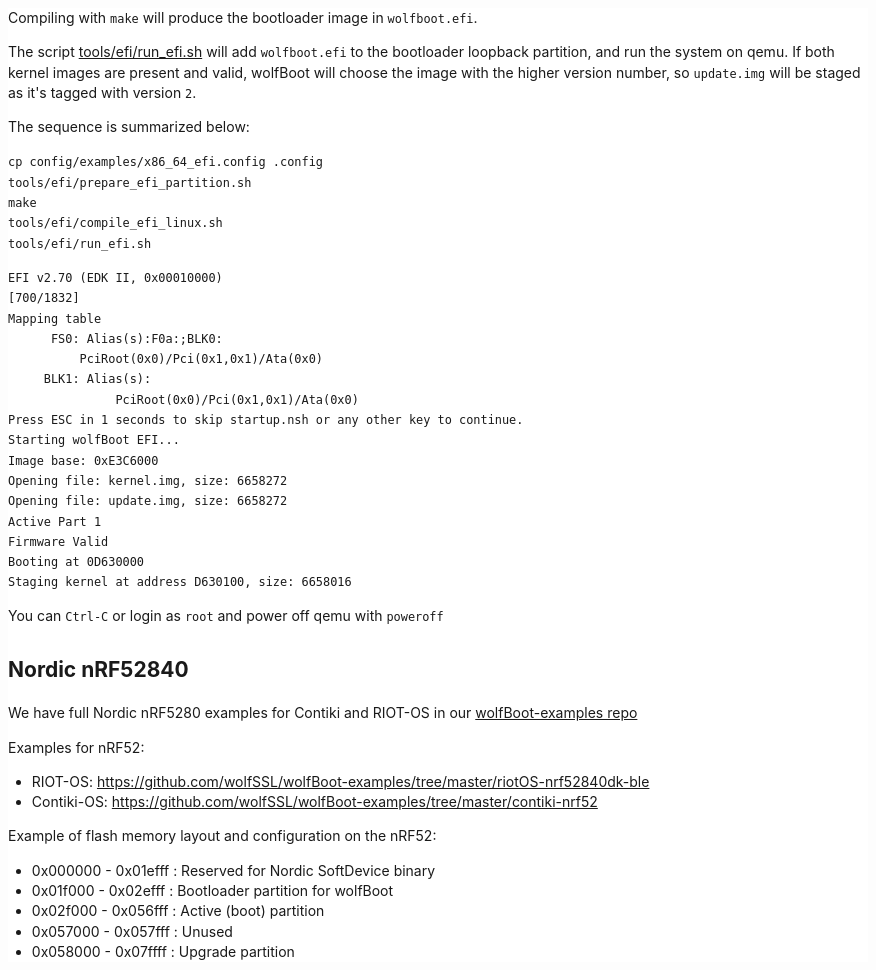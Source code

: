 Compiling with `make` will produce the bootloader image in `wolfboot.efi`.


The script [tools/efi/run_efi.sh](tools/efi/run_efi.sh) will add `wolfboot.efi` to the bootloader loopback
partition, and run the system on qemu. If both kernel images are present and valid, wolfBoot will choose the image
with the higher version number, so `update.img` will be staged as it's tagged with version `2`.

The sequence is summarized below:

```
cp config/examples/x86_64_efi.config .config
tools/efi/prepare_efi_partition.sh
make
tools/efi/compile_efi_linux.sh
tools/efi/run_efi.sh
```

```
EFI v2.70 (EDK II, 0x00010000)
[700/1832]
Mapping table
      FS0: Alias(s):F0a:;BLK0:
          PciRoot(0x0)/Pci(0x1,0x1)/Ata(0x0)
     BLK1: Alias(s):
               PciRoot(0x0)/Pci(0x1,0x1)/Ata(0x0)
Press ESC in 1 seconds to skip startup.nsh or any other key to continue.
Starting wolfBoot EFI...
Image base: 0xE3C6000
Opening file: kernel.img, size: 6658272
Opening file: update.img, size: 6658272
Active Part 1
Firmware Valid
Booting at 0D630000
Staging kernel at address D630100, size: 6658016
```

You can `Ctrl-C` or login as `root` and power off qemu with `poweroff`


## Nordic nRF52840

We have full Nordic nRF5280 examples for Contiki and RIOT-OS in our [wolfBoot-examples repo](https://github.com/wolfSSL/wolfboot-examples)

Examples for nRF52:
* RIOT-OS: https://github.com/wolfSSL/wolfBoot-examples/tree/master/riotOS-nrf52840dk-ble
* Contiki-OS: https://github.com/wolfSSL/wolfBoot-examples/tree/master/contiki-nrf52

Example of flash memory layout and configuration on the nRF52:

  - 0x000000 - 0x01efff : Reserved for Nordic SoftDevice binary
  - 0x01f000 - 0x02efff : Bootloader partition for wolfBoot
  - 0x02f000 - 0x056fff : Active (boot) partition
  - 0x057000 - 0x057fff : Unused
  - 0x058000 - 0x07ffff : Upgrade partition
